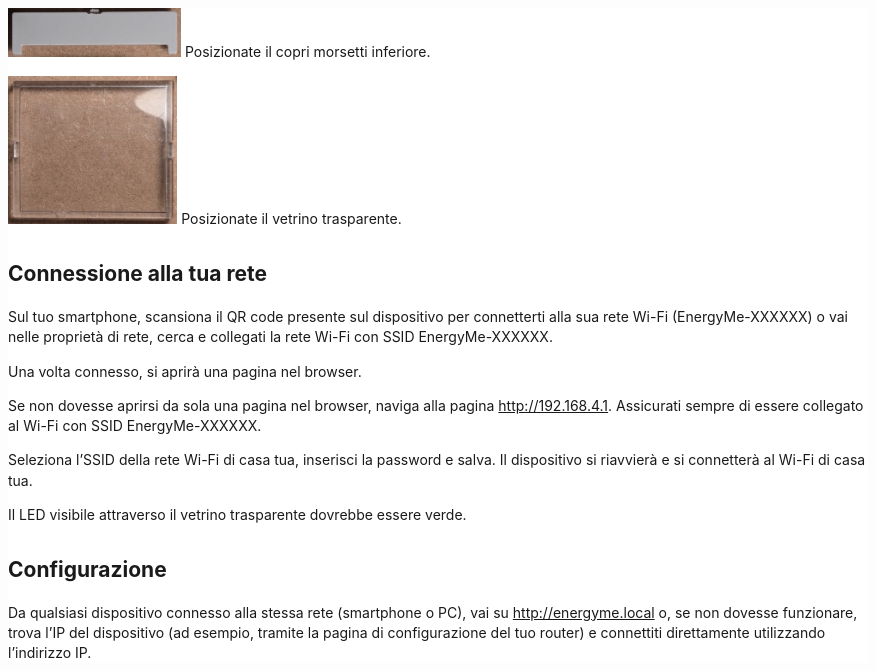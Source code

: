 <img src="./media/image17.jpeg" style="width:1.80208in;height:0.50646in"
alt="Immagine che contiene testo, Rettangolo Descrizione generata automaticamente" />
Posizionate il copri morsetti inferiore.

<img src="./media/image18.jpeg" style="width:1.76375in;height:1.54639in"
alt="Immagine che contiene marrone, Rettangolo, custodia, terreno Descrizione generata automaticamente" />
Posizionate il vetrino trasparente.

## Connessione alla tua rete

Sul tuo smartphone, scansiona il QR code presente sul dispositivo per
connetterti alla sua rete Wi-Fi (EnergyMe-XXXXXX) o vai nelle proprietà
di rete, cerca e collegati la rete Wi-Fi con SSID EnergyMe-XXXXXX.

Una volta connesso, si aprirà una pagina nel browser.

Se non dovesse aprirsi da sola una pagina nel browser, naviga alla
pagina http://192.168.4.1. Assicurati sempre di essere collegato al
Wi-Fi con SSID EnergyMe-XXXXXX.

Seleziona l’SSID della rete Wi-Fi di casa tua, inserisci la password e
salva. Il dispositivo si riavvierà e si connetterà al Wi-Fi di casa tua.

Il LED visibile attraverso il vetrino trasparente dovrebbe essere verde.

## Configurazione

Da qualsiasi dispositivo connesso alla stessa rete (smartphone o PC),
vai su http://energyme.local o, se non dovesse funzionare, trova l’IP
del dispositivo (ad esempio, tramite la pagina di configurazione del tuo
router) e connettiti direttamente utilizzando l’indirizzo IP.
